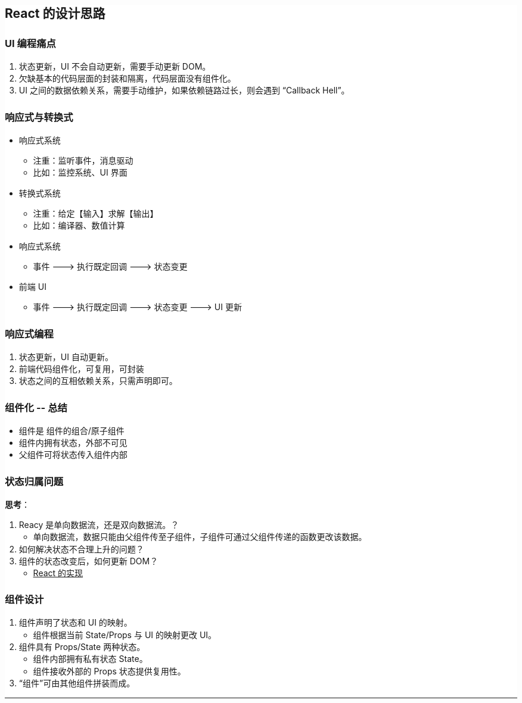 
## React 的设计思路

### UI 编程痛点

1. 状态更新，UI 不会自动更新，需要手动更新 DOM。
2. 欠缺基本的代码层面的封装和隔离，代码层面没有组件化。
3. UI 之间的数据依赖关系，需要手动维护，如果依赖链路过长，则会遇到 “Callback Hell”。

### 响应式与转换式

- 响应式系统
  - 注重：监听事件，消息驱动
  - 比如：监控系统、UI 界面
- 转换式系统
  - 注重：给定【输入】求解【输出】
  - 比如：编译器、数值计算
  
- 响应式系统
  - 事件 ---> 执行既定回调 ---> 状态变更
- 前端 UI
  - 事件 ---> 执行既定回调 ---> 状态变更 ---> UI 更新

### 响应式编程

1. 状态更新，UI 自动更新。
2. 前端代码组件化，可复用，可封装
3. 状态之间的互相依赖关系，只需声明即可。

### 组件化 -- 总结

- 组件是 组件的组合/原子组件
- 组件内拥有状态，外部不可见
- 父组件可将状态传入组件内部

### 状态归属问题

**思考**：

1. Reacy 是单向数据流，还是双向数据流。？
   - 单向数据流，数据只能由父组件传至子组件，子组件可通过父组件传递的函数更改该数据。
2. 如何解决状态不合理上升的问题？
3. 组件的状态改变后，如何更新 DOM？
   - [React 的实现](#react-的实现)

### 组件设计

1. 组件声明了状态和 UI 的映射。
   - 组件根据当前 State/Props 与 UI 的映射更改 UI。
2. 组件具有 Props/State 两种状态。
   - 组件内部拥有私有状态 State。
   - 组件接收外部的 Props 状态提供复用性。
3. “组件”可由其他组件拼装而成。

---